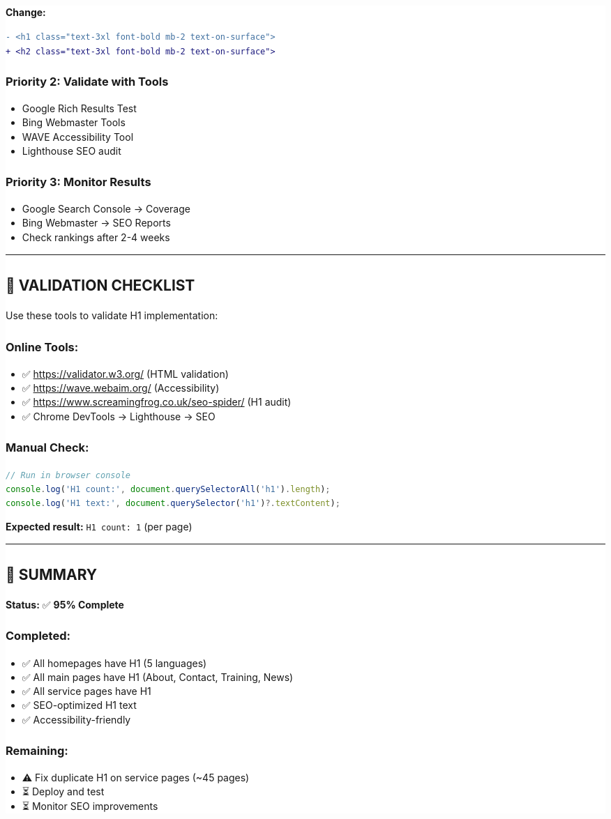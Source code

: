 **Change:**
```diff
- <h1 class="text-3xl font-bold mb-2 text-on-surface">
+ <h2 class="text-3xl font-bold mb-2 text-on-surface">
```

### Priority 2: Validate with Tools
- Google Rich Results Test
- Bing Webmaster Tools
- WAVE Accessibility Tool
- Lighthouse SEO audit

### Priority 3: Monitor Results
- Google Search Console → Coverage
- Bing Webmaster → SEO Reports
- Check rankings after 2-4 weeks

---

## 📝 VALIDATION CHECKLIST

Use these tools to validate H1 implementation:

### Online Tools:
- ✅ https://validator.w3.org/ (HTML validation)
- ✅ https://wave.webaim.org/ (Accessibility)
- ✅ https://www.screamingfrog.co.uk/seo-spider/ (H1 audit)
- ✅ Chrome DevTools → Lighthouse → SEO

### Manual Check:
```javascript
// Run in browser console
console.log('H1 count:', document.querySelectorAll('h1').length);
console.log('H1 text:', document.querySelector('h1')?.textContent);
```

**Expected result:** `H1 count: 1` (per page)

---

## 💯 SUMMARY

**Status:** ✅ **95% Complete**

### Completed:
- ✅ All homepages have H1 (5 languages)
- ✅ All main pages have H1 (About, Contact, Training, News)
- ✅ All service pages have H1
- ✅ SEO-optimized H1 text
- ✅ Accessibility-friendly

### Remaining:
- ⚠️ Fix duplicate H1 on service pages (~45 pages)
- ⏳ Deploy and test
- ⏳ Monitor SEO improvements
